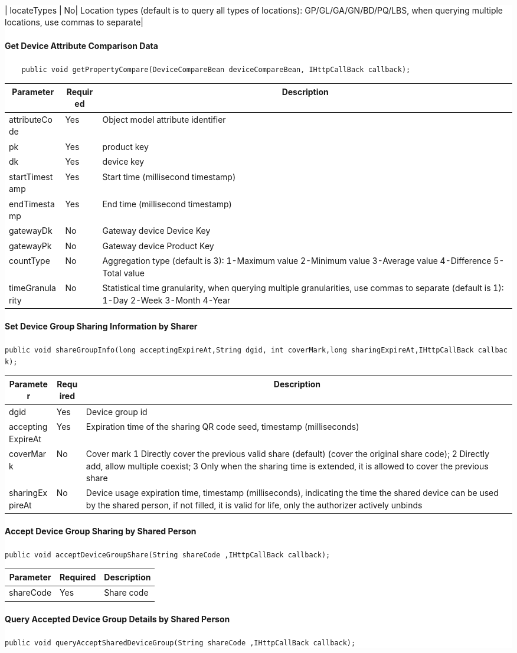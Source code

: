 | locateTypes  |	No| Location types (default is to query all types of locations): GP/GL/GA/GN/BD/PQ/LBS, when querying multiple locations, use commas to separate| 


#### Get Device Attribute Comparison Data
```
    public void getPropertyCompare(DeviceCompareBean deviceCompareBean, IHttpCallBack callback);
```
|Parameter|Required|Description|	
| --- | --- | --- | 
| attributeCode  |	Yes|  Object model attribute identifier| 
| pk |	Yes| product key| 
| dk |	Yes| device key| 
| startTimestamp  |	Yes|  Start time (millisecond timestamp)| 
| endTimestamp  |	Yes|  End time (millisecond timestamp)| 
| gatewayDk  |	No|  Gateway device Device Key| 
| gatewayPk  |	No|  Gateway device Product Key| 
| countType  |	No| Aggregation type (default is 3): 1-Maximum value 2-Minimum value 3-Average value 4-Difference 5-Total value| 
| timeGranularity  |	No| Statistical time granularity, when querying multiple granularities, use commas to separate (default is 1): 1-Day 2-Week 3-Month 4-Year| 


#### Set Device Group Sharing Information by Sharer
```
public void shareGroupInfo(long acceptingExpireAt,String dgid, int coverMark,long sharingExpireAt,IHttpCallBack callback);
```

|Parameter|Required|Description|	
| --- | --- | --- | 
| dgid |	Yes|Device group id| 
| acceptingExpireAt |	Yes|Expiration time of the sharing QR code seed, timestamp (milliseconds)| 
| coverMark |	No| Cover mark 1 Directly cover the previous valid share (default) (cover the original share code); 2 Directly add, allow multiple coexist; 3 Only when the sharing time is extended, it is allowed to cover the previous share| 
| sharingExpireAt |	No|Device usage expiration time, timestamp (milliseconds), indicating the time the shared device can be used by the shared person, if not filled, it is valid for life, only the authorizer actively unbinds| 


#### Accept Device Group Sharing by Shared Person
```
public void acceptDeviceGroupShare(String shareCode ,IHttpCallBack callback);
```

|Parameter|Required|Description|	
| --- | --- | --- | 
| shareCode |Yes| Share code| 


#### Query Accepted Device Group Details by Shared Person
```
public void queryAcceptSharedDeviceGroup(String shareCode ,IHttpCallBack callback);
```
